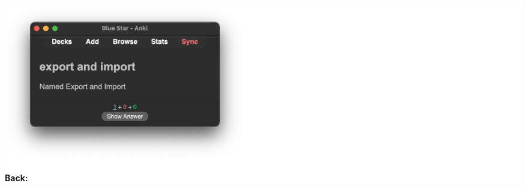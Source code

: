 <div> <img src="./images/section-subsection-front.png" alt="Description" width="400"> </div>

**Back:**